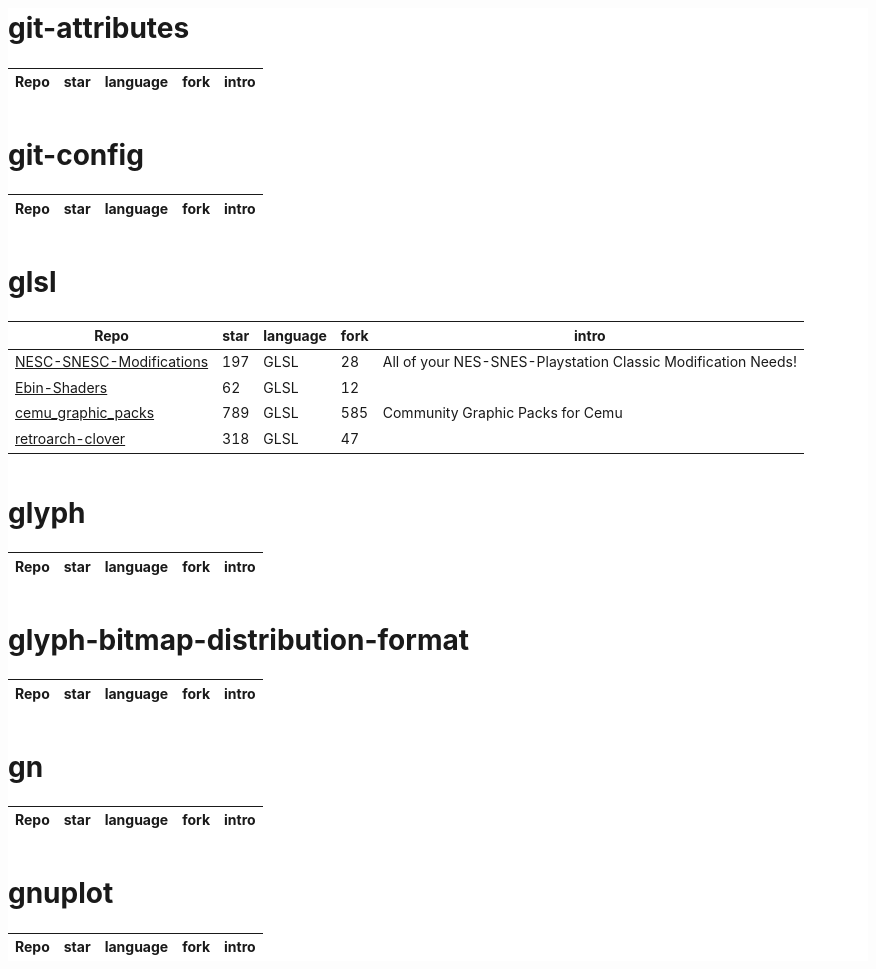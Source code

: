 
# git-attributes

Repo|star|language|fork|intro
-|-|-|-|-



# git-config

Repo|star|language|fork|intro
-|-|-|-|-



# glsl

Repo|star|language|fork|intro
-|-|-|-|-
[NESC-SNESC-Modifications](https://github.com/KMFDManic/NESC-SNESC-Modifications)|197|GLSL|28|All of your NES-SNES-Playstation Classic Modification Needs!
[Ebin-Shaders](https://github.com/BruceKnowsHow/Ebin-Shaders)|62|GLSL|12|
[cemu_graphic_packs](https://github.com/slashiee/cemu_graphic_packs)|789|GLSL|585|Community Graphic Packs for Cemu
[retroarch-clover](https://github.com/ClusterM/retroarch-clover)|318|GLSL|47|


# glyph

Repo|star|language|fork|intro
-|-|-|-|-



# glyph-bitmap-distribution-format

Repo|star|language|fork|intro
-|-|-|-|-



# gn

Repo|star|language|fork|intro
-|-|-|-|-



# gnuplot

Repo|star|language|fork|intro
-|-|-|-|-
